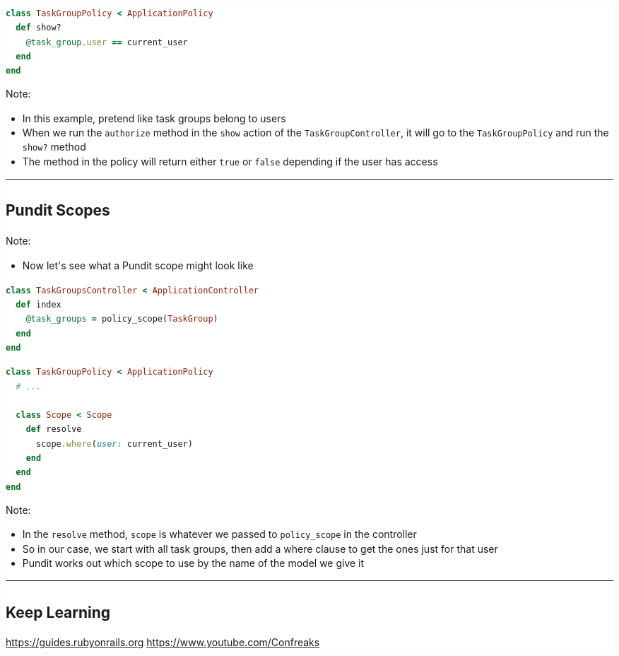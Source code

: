 ```rb []
class TaskGroupPolicy < ApplicationPolicy
  def show?
    @task_group.user == current_user
  end
end
```

Note:
* In this example, pretend like task groups belong to users
* When we run the `authorize` method in the `show` action of the `TaskGroupController`, it will go to the `TaskGroupPolicy` and run the `show?` method
* The method in the policy will return either `true` or `false` depending if the user has access

---

## Pundit Scopes

Note:
* Now let's see what a Pundit scope might look like


```rb []
class TaskGroupsController < ApplicationController
  def index
    @task_groups = policy_scope(TaskGroup)
  end
end
```

```rb []
class TaskGroupPolicy < ApplicationPolicy
  # ...

  class Scope < Scope
    def resolve
      scope.where(user: current_user)
    end
  end
end
```

Note:
* In the `resolve` method, `scope` is whatever we passed to `policy_scope` in the controller
* So in our case, we start with all task groups, then add a where clause to get the ones just for that user
* Pundit works out which scope to use by the name of the model we give it

---

## Keep Learning

https://guides.rubyonrails.org
https://www.youtube.com/Confreaks
